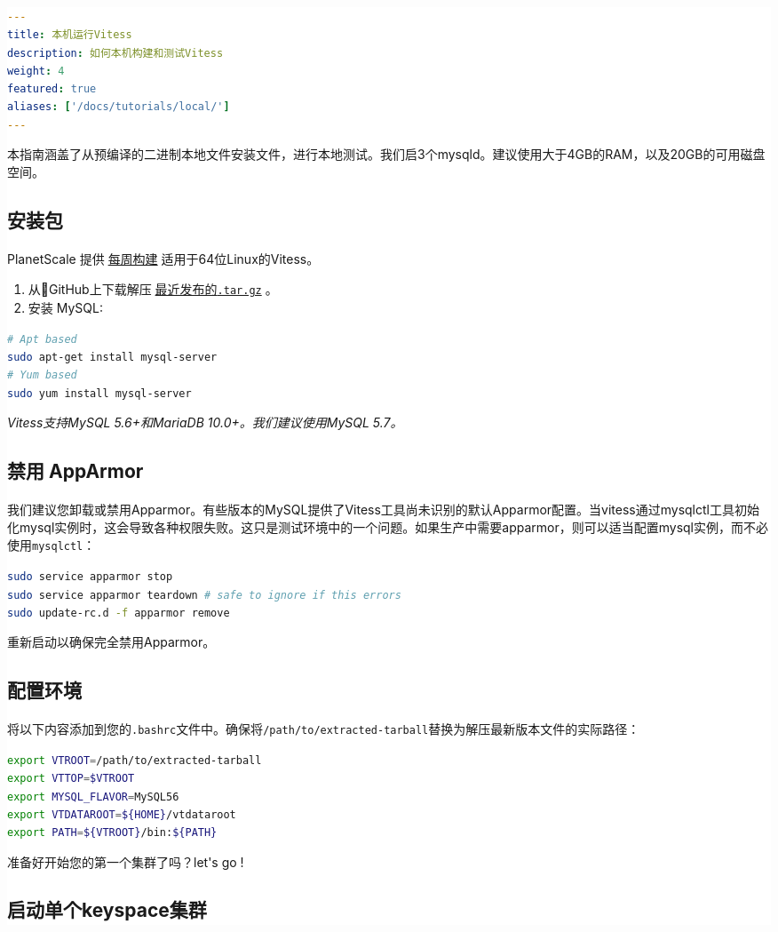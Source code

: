 ```yaml
---
title: 本机运行Vitess 
description: 如何本机构建和测试Vitess
weight: 4
featured: true
aliases: ['/docs/tutorials/local/']
---
```


本指南涵盖了从预编译的二进制本地文件安装文件，进行本地测试。我们启3个mysqld。建议使用大于4GB的RAM，以及20GB的可用磁盘空间。

## 安装包

PlanetScale 提供 [每周构建](https://github.com/planetscale/vitess-releases/releases) 适用于64位Linux的Vitess。

1. 从GitHub上下载解压 [最近发布的`.tar.gz`](https://github.com/planetscale/vitess-releases/releases) 。
2. 安装 MySQL:
```bash
# Apt based
sudo apt-get install mysql-server
# Yum based
sudo yum install mysql-server
```

_Vitess支持MySQL 5.6+和MariaDB 10.0+。我们建议使用MySQL 5.7。_

## 禁用 AppArmor

我们建议您卸载或禁用Apparmor。有些版本的MySQL提供了Vitess工具尚未识别的默认Apparmor配置。当vitess通过mysqlctl工具初始化mysql实例时，这会导致各种权限失败。这只是测试环境中的一个问题。如果生产中需要apparmor，则可以适当配置mysql实例，而不必使用`mysqlctl`：

```bash
sudo service apparmor stop
sudo service apparmor teardown # safe to ignore if this errors
sudo update-rc.d -f apparmor remove
```

重新启动以确保完全禁用Apparmor。

## 配置环境

将以下内容添加到您的`.bashrc`文件中。确保将`/path/to/extracted-tarball`替换为解压最新版本文件的实际路径：

```bash
export VTROOT=/path/to/extracted-tarball
export VTTOP=$VTROOT
export MYSQL_FLAVOR=MySQL56
export VTDATAROOT=${HOME}/vtdataroot
export PATH=${VTROOT}/bin:${PATH}
```

准备好开始您的第一个集群了吗？let's go !

## 启动单个keyspace集群
